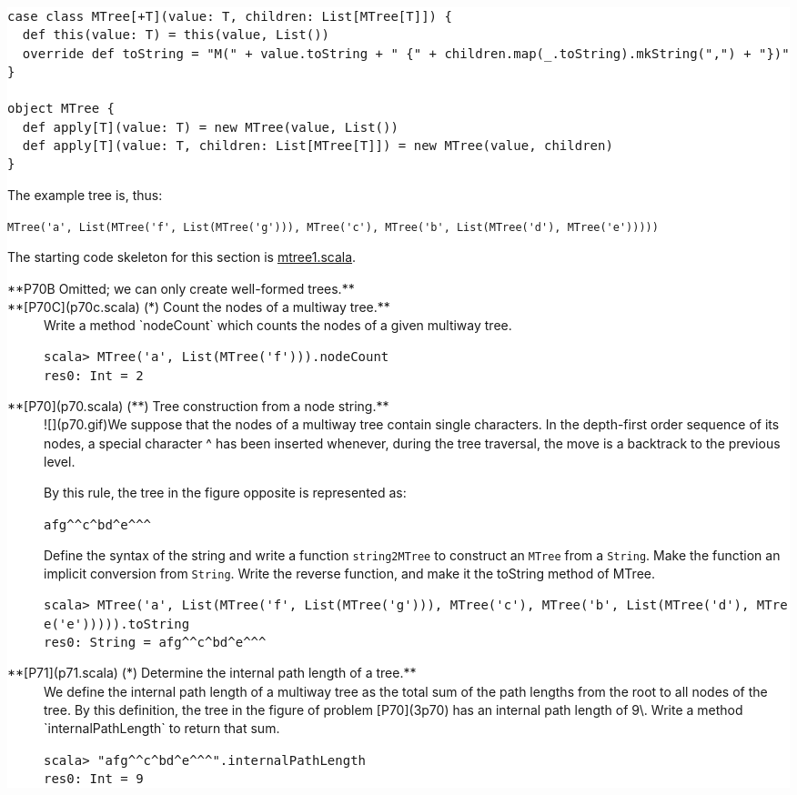 <pre>case class MTree[+T](value: T, children: List[MTree[T]]) {
  def this(value: T) = this(value, List())
  override def toString = "M(" + value.toString + " {" + children.map(_.toString).mkString(",") + "})"
}

object MTree {
  def apply[T](value: T) = new MTree(value, List())
  def apply[T](value: T, children: List[MTree[T]]) = new MTree(value, children)
}</pre>

The example tree is, thus:

`MTree('a', List(MTree('f', List(MTree('g'))), MTree('c'), MTree('b', List(MTree('d'), MTree('e')))))`

The starting code skeleton for this section is [mtree1.scala](mtree1.scala).

<dl>

<dt id="pP70B">**P70B Omitted; we can only create well-formed trees.**</dt>

<dt id="pP70C">**[P70C](p70c.scala) (*) Count the nodes of a multiway tree.**</dt>

<dd>Write a method `nodeCount` which counts the nodes of a given multiway tree.

<pre>scala> MTree('a', List(MTree('f'))).nodeCount
res0: Int = 2</pre>

</dd>

<dt id="p70">**[P70](p70.scala) (**) Tree construction from a node string.**</dt>

<dd>![](p70.gif)We suppose that the nodes of a multiway tree contain single characters. In the depth-first order sequence of its nodes, a special character ^ has been inserted whenever, during the tree traversal, the move is a backtrack to the previous level.

By this rule, the tree in the figure opposite is represented as:

<pre>afg^^c^bd^e^^^</pre>

Define the syntax of the string and write a function `string2MTree` to construct an `MTree` from a `String`. Make the function an implicit conversion from `String`. Write the reverse function, and make it the toString method of MTree.

<pre>scala> MTree('a', List(MTree('f', List(MTree('g'))), MTree('c'), MTree('b', List(MTree('d'), MTree('e'))))).toString
res0: String = afg^^c^bd^e^^^</pre>

</dd>

<dt id="p71">**[P71](p71.scala) (*) Determine the internal path length of a tree.**</dt>

<dd>We define the internal path length of a multiway tree as the total sum of the path lengths from the root to all nodes of the tree. By this definition, the tree in the figure of problem [P70](3p70) has an internal path length of 9\. Write a method `internalPathLength` to return that sum.

<pre>scala> "afg^^c^bd^e^^^".internalPathLength
res0: Int = 9</pre>

</dd>

